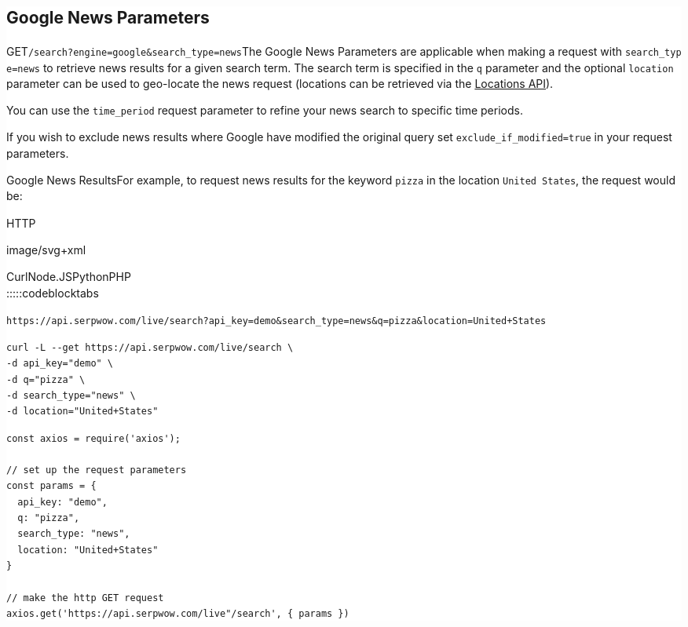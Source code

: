 Google News Parameters
----------------------

GET`/search?engine=google&search_type=news`The Google News Parameters are applicable when making a request with `search_type=news` to retrieve news results for a given search term. The search term is specified in the `q` parameter and the optional `location` parameter can be used to geo-locate the news request (locations can be retrieved via the [Locations API](/docs/locations-api/overview)).

You can use the `time_period` request parameter to refine your news search to specific time periods.

If you wish to exclude news results where Google have modified the original query set `exclude_if_modified=true` in your request parameters.

![]()Google News ResultsFor example, to request news results for the keyword `pizza` in the location `United States`, the request would be:



HTTP



image/svg+xml
































CurlNode.JSPythonPHP  
:::::codeblocktabs


```
https://api.serpwow.com/live/search?api_key=demo&search_type=news&q=pizza&location=United+States
```

```
curl -L --get https://api.serpwow.com/live/search \
-d api_key="demo" \
-d q="pizza" \
-d search_type="news" \
-d location="United+States"
```

```
const axios = require('axios');

// set up the request parameters
const params = {
  api_key: "demo",
  q: "pizza",
  search_type: "news",
  location: "United+States"
}

// make the http GET request
axios.get('https://api.serpwow.com/live"/search', { params })
```